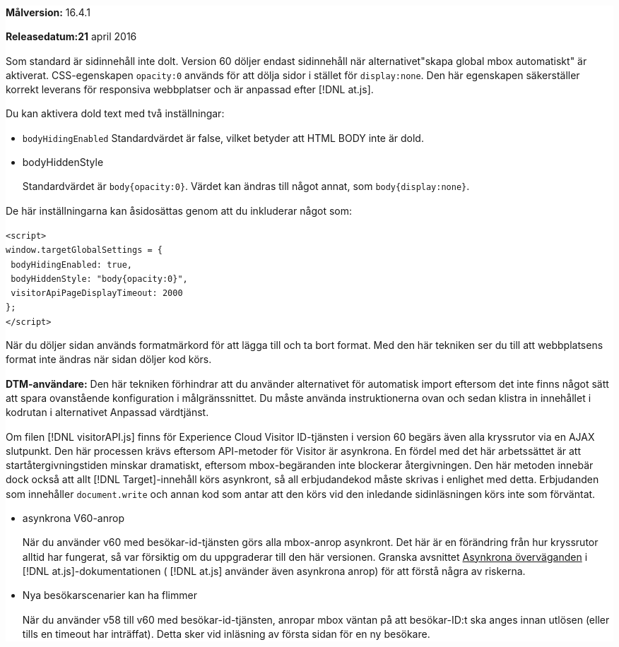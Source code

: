 **Målversion:** 16.4.1

**Releasedatum:21** april 2016

Som standard är sidinnehåll inte dolt. Version 60 döljer endast sidinnehåll när alternativet&quot;skapa global mbox automatiskt&quot; är aktiverat. CSS-egenskapen `opacity:0` används för att dölja sidor i stället för `display:none`. Den här egenskapen säkerställer korrekt leverans för responsiva webbplatser och är anpassad efter [!DNL at.js].

Du kan aktivera dold text med två inställningar:

* `bodyHidingEnabled` Standardvärdet är false, vilket betyder att HTML BODY inte är dold.

* bodyHiddenStyle

   Standardvärdet är `body{opacity:0}`. Värdet kan ändras till något annat, som `body{display:none}`.

De här inställningarna kan åsidosättas genom att du inkluderar något som:

```
<script> 
window.targetGlobalSettings = { 
 bodyHidingEnabled: true, 
 bodyHiddenStyle: "body{opacity:0}", 
 visitorApiPageDisplayTimeout: 2000 
}; 
</script>
```

När du döljer sidan används formatmärkord för att lägga till och ta bort format. Med den här tekniken ser du till att webbplatsens format inte ändras när sidan döljer kod körs.

**DTM-användare:** Den här tekniken förhindrar att du använder alternativet för automatisk import eftersom det inte finns något sätt att spara ovanstående konfiguration i målgränssnittet. Du måste använda instruktionerna ovan och sedan klistra in innehållet i kodrutan i alternativet Anpassad värdtjänst.

Om filen [!DNL visitorAPI.js] finns för Experience Cloud Visitor ID-tjänsten i version 60 begärs även alla kryssrutor via en AJAX slutpunkt. Den här processen krävs eftersom API-metoder för Visitor är asynkrona. En fördel med det här arbetssättet är att startåtergivningstiden minskar dramatiskt, eftersom mbox-begäranden inte blockerar återgivningen. Den här metoden innebär dock också att allt [!DNL Target]-innehåll körs asynkront, så all erbjudandekod måste skrivas i enlighet med detta. Erbjudanden som innehåller `document.write` och annan kod som antar att den körs vid den inledande sidinläsningen körs inte som förväntat.

* asynkrona V60-anrop

   När du använder v60 med besökar-id-tjänsten görs alla mbox-anrop asynkront. Det här är en förändring från hur kryssrutor alltid har fungerat, så var försiktig om du uppgraderar till den här versionen. Granska avsnittet [Asynkrona överväganden](/help/c-implementing-target/c-implementing-target-for-client-side-web/t-mbox-download/c-target-atjs-implementation/target-atjs-limitations.md#section_B586360A3DD34E2995AE25A18E3FB953) i [!DNL at.js]-dokumentationen ( [!DNL at.js] använder även asynkrona anrop) för att förstå några av riskerna.
* Nya besökarscenarier kan ha flimmer

   När du använder v58 till v60 med besökar-id-tjänsten, anropar mbox väntan på att besökar-ID:t ska anges innan utlösen (eller tills en timeout har inträffat). Detta sker vid inläsning av första sidan för en ny besökare.

